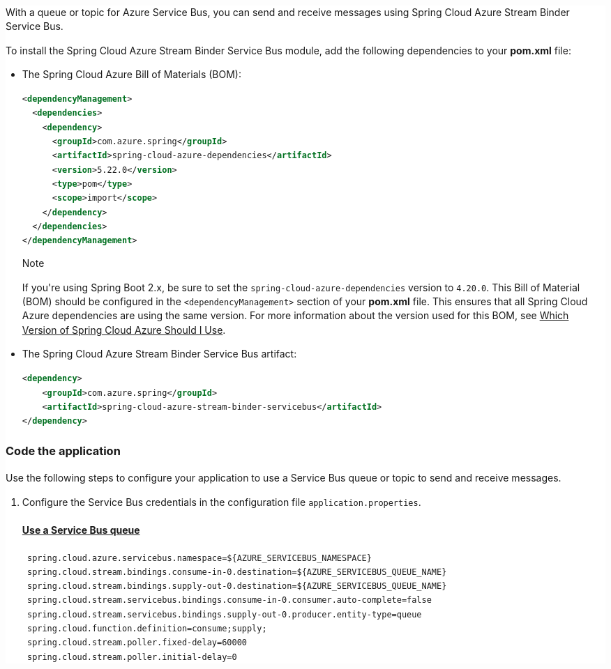 With a queue or topic for Azure Service Bus, you can send and receive messages using Spring Cloud Azure Stream Binder Service Bus.

To install the Spring Cloud Azure Stream Binder Service Bus module, add the following dependencies to your **pom.xml** file:

- The Spring Cloud Azure Bill of Materials (BOM):

  ```xml
  <dependencyManagement>
    <dependencies>
      <dependency>
        <groupId>com.azure.spring</groupId>
        <artifactId>spring-cloud-azure-dependencies</artifactId>
        <version>5.22.0</version>
        <type>pom</type>
        <scope>import</scope>
      </dependency>
    </dependencies>
  </dependencyManagement>
  ```

  > [!NOTE]
  > If you're using Spring Boot 2.x, be sure to set the `spring-cloud-azure-dependencies` version to `4.20.0`.
  > This Bill of Material (BOM) should be configured in the `<dependencyManagement>` section of your **pom.xml** file. This ensures that all Spring Cloud Azure dependencies are using the same version.
  > For more information about the version used for this BOM, see [Which Version of Spring Cloud Azure Should I Use](https://github.com/Azure/azure-sdk-for-java/wiki/Spring-Versions-Mapping#which-version-of-spring-cloud-azure-should-i-use).

- The Spring Cloud Azure Stream Binder Service Bus artifact:

   ```xml
   <dependency>
       <groupId>com.azure.spring</groupId>
       <artifactId>spring-cloud-azure-stream-binder-servicebus</artifactId>
   </dependency>
   ```

### Code the application

Use the following steps to configure your application to use a Service Bus queue or topic to send and receive messages.

1. Configure the Service Bus credentials in the configuration file `application.properties`.

   #### [Use a Service Bus queue](#tab/use-a-service-bus-queue)

   ```properties
    spring.cloud.azure.servicebus.namespace=${AZURE_SERVICEBUS_NAMESPACE}
    spring.cloud.stream.bindings.consume-in-0.destination=${AZURE_SERVICEBUS_QUEUE_NAME}
    spring.cloud.stream.bindings.supply-out-0.destination=${AZURE_SERVICEBUS_QUEUE_NAME}
    spring.cloud.stream.servicebus.bindings.consume-in-0.consumer.auto-complete=false
    spring.cloud.stream.servicebus.bindings.supply-out-0.producer.entity-type=queue
    spring.cloud.function.definition=consume;supply;
    spring.cloud.stream.poller.fixed-delay=60000 
    spring.cloud.stream.poller.initial-delay=0
   ```
